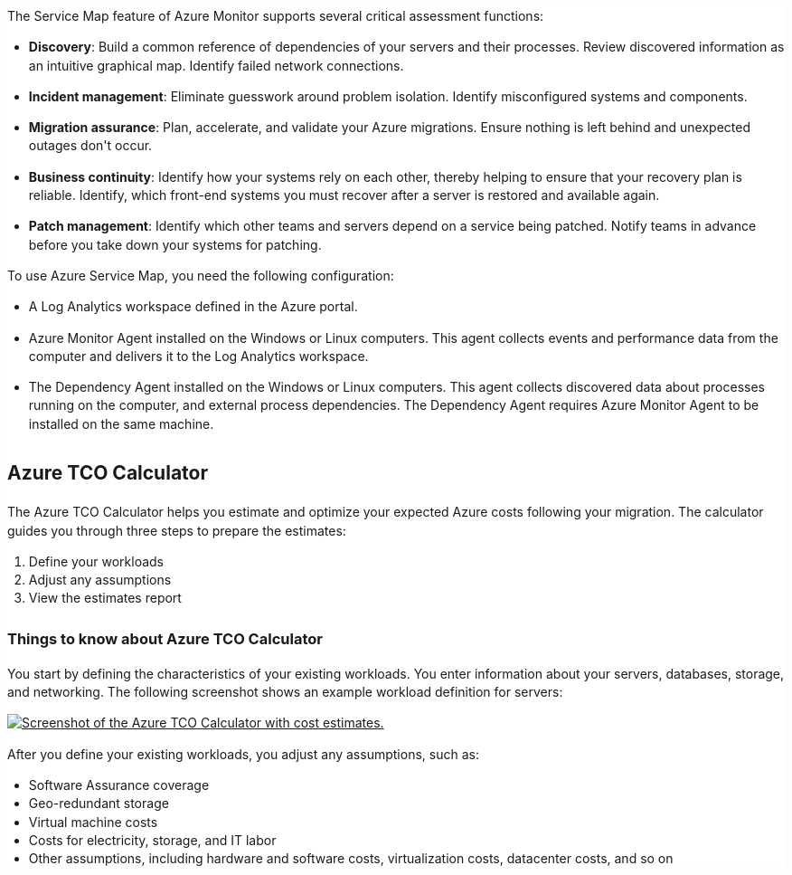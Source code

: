 The Service Map feature of Azure Monitor supports several critical assessment functions:

- **Discovery**: Build a common reference of dependencies of your servers and their processes. Review discovered information as an intuitive graphical map. Identify failed network connections.
    
- **Incident management**: Eliminate guesswork around problem isolation. Identify misconfigured systems and components.
    
- **Migration assurance**: Plan, accelerate, and validate your Azure migrations. Ensure nothing is left behind and unexpected outages don't occur.
    
- **Business continuity**: Identify how your systems rely on each other, thereby helping to ensure that your recovery plan is reliable. Identify, which front-end systems you must recover after a server is restored and available again.
    
- **Patch management**: Identify which other teams and servers depend on a service being patched. Notify teams in advance before you take down your systems for patching.
    

To use Azure Service Map, you need the following configuration:

- A Log Analytics workspace defined in the Azure portal.
    
- Azure Monitor Agent installed on the Windows or Linux computers. This agent collects events and performance data from the computer and delivers it to the Log Analytics workspace.
    
- The Dependency Agent installed on the Windows or Linux computers. This agent collects discovered data about processes running on the computer, and external process dependencies. The Dependency Agent requires Azure Monitor Agent to be installed on the same machine.
    

## Azure TCO Calculator

The Azure TCO Calculator helps you estimate and optimize your expected Azure costs following your migration. The calculator guides you through three steps to prepare the estimates:

1. Define your workloads
2. Adjust any assumptions
3. View the estimates report

### Things to know about Azure TCO Calculator

You start by defining the characteristics of your existing workloads. You enter information about your servers, databases, storage, and networking. The following screenshot shows an example workload definition for servers:

[![Screenshot of the Azure TCO Calculator with cost estimates.](https://learn.microsoft.com/en-us/training/wwl-azure/design-migrations/media/calculator-estimate.png)](https://learn.microsoft.com/en-us/training/wwl-azure/design-migrations/media/calculator-estimate.png#lightbox)

After you define your existing workloads, you adjust any assumptions, such as:

- Software Assurance coverage
- Geo-redundant storage
- Virtual machine costs
- Costs for electricity, storage, and IT labor
- Other assumptions, including hardware and software costs, virtualization costs, datacenter costs, and so on
